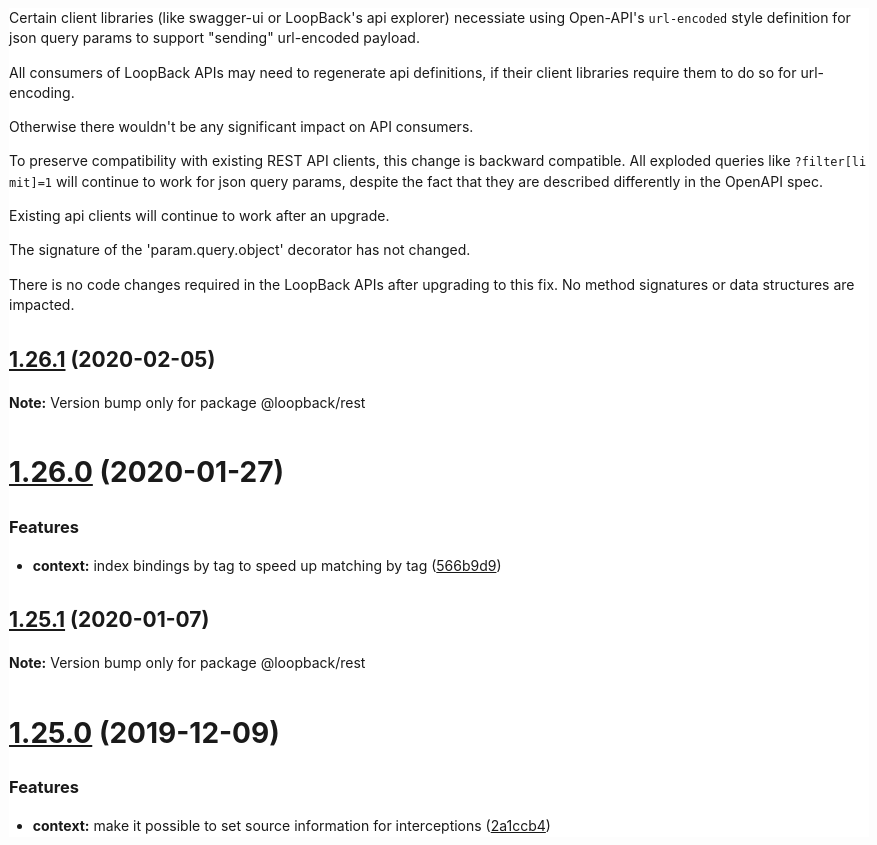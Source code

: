 Certain client libraries (like swagger-ui or LoopBack's api explorer) necessiate
using Open-API's `url-encoded` style definition for json query params to support
"sending" url-encoded payload.

All consumers of LoopBack APIs may need to regenerate api definitions, if their
client libraries require them to do so for url-encoding.

Otherwise there wouldn't be any significant impact on API consumers.

To preserve compatibility with existing REST API clients, this change is
backward compatible. All exploded queries like `?filter[limit]=1` will continue
to work for json query params, despite the fact that they are described
differently in the OpenAPI spec.

Existing api clients will continue to work after an upgrade.

The signature of the 'param.query.object' decorator has not changed.

There is no code changes required in the LoopBack APIs after upgrading to this
fix. No method signatures or data structures are impacted.

## [1.26.1](https://github.com/loopbackio/loopback-next/compare/@loopback/rest@1.26.0...@loopback/rest@1.26.1) (2020-02-05)

**Note:** Version bump only for package @loopback/rest

# [1.26.0](https://github.com/loopbackio/loopback-next/compare/@loopback/rest@1.25.1...@loopback/rest@1.26.0) (2020-01-27)

### Features

- **context:** index bindings by tag to speed up matching by tag
  ([566b9d9](https://github.com/loopbackio/loopback-next/commit/566b9d9a35ce52d9aeefe17e36f91c9714616b21))

## [1.25.1](https://github.com/loopbackio/loopback-next/compare/@loopback/rest@1.25.0...@loopback/rest@1.25.1) (2020-01-07)

**Note:** Version bump only for package @loopback/rest

# [1.25.0](https://github.com/loopbackio/loopback-next/compare/@loopback/rest@1.24.0...@loopback/rest@1.25.0) (2019-12-09)

### Features

- **context:** make it possible to set source information for interceptions
  ([2a1ccb4](https://github.com/loopbackio/loopback-next/commit/2a1ccb409a889d8b30b03ddf3284c9e9d5554e27))
